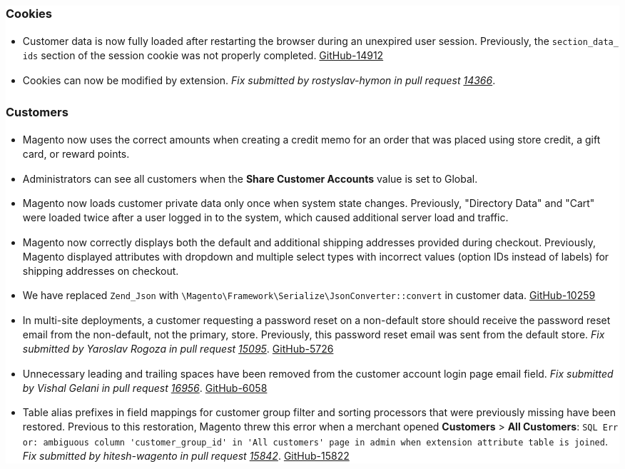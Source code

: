 ### Cookies



*  Customer data is now fully loaded after restarting the browser during an unexpired user session. Previously,  the `section_data_ids` section of the session cookie was not properly completed. [GitHub-14912](https://github.com/magento/magento2/issues/14912)



*  Cookies can now be modified by extension. *Fix submitted by rostyslav-hymon in pull request [14366](https://github.com/magento/magento2/pull/14366)*.

### Customers



*  Magento now uses the correct amounts when creating a credit memo for an order that was placed using store credit, a gift card, or reward points.



*  Administrators can see all customers when the **Share Customer Accounts** value is set to Global.



*  Magento now loads customer private data only once when system state changes. Previously, "Directory Data" and "Cart" were loaded twice after a user logged in to the system, which caused additional server load and traffic.



*  Magento now correctly displays both the default and additional shipping addresses  provided during checkout. Previously, Magento displayed attributes with dropdown and multiple select types with incorrect values (option IDs instead of labels) for shipping addresses on checkout.



*  We have replaced `Zend_Json`  with `\Magento\Framework\Serialize\JsonConverter::convert` in customer data.  [GitHub-10259](https://github.com/magento/magento2/issues/10259)



*  In multi-site deployments, a customer requesting a password reset on a non-default store should receive the password reset email from the non-default, not the primary, store. Previously, this password reset email was sent from the default store. *Fix submitted by Yaroslav Rogoza in pull request [15095](https://github.com/magento/magento2/pull/15095)*. [GitHub-5726](https://github.com/magento/magento2/issues/5726)



*  Unnecessary leading and trailing spaces have been removed from the customer account login page email field. *Fix submitted by Vishal Gelani in pull request [16956](https://github.com/magento/magento2/pull/16956)*. [GitHub-6058](https://github.com/magento/magento2/issues/6058)



*  Table alias prefixes in field mappings for customer group filter and sorting processors that were previously missing have been restored. Previous to this restoration, Magento threw this error when a merchant opened  **Customers** > **All Customers**: `SQL Error: ambiguous column 'customer_group_id' in 'All customers' page in admin when extension attribute table is joined`.  *Fix submitted by hitesh-wagento in pull request [15842](https://github.com/magento/magento2/pull/15842)*. [GitHub-15822](https://github.com/magento/magento2/issues/15822)
